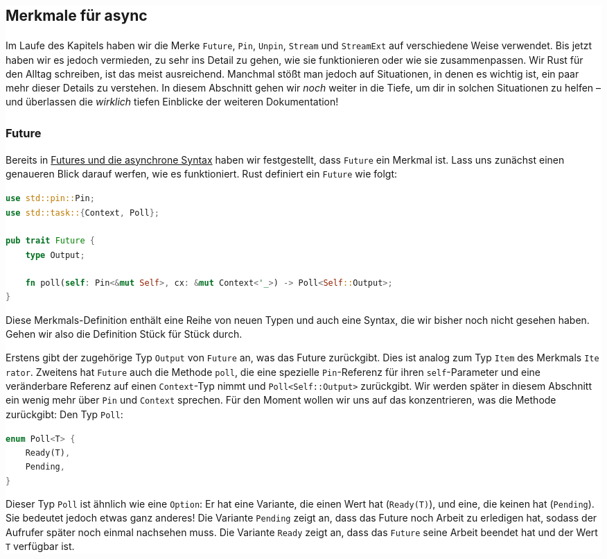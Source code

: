 ## Merkmale für async

Im Laufe des Kapitels haben wir die Merke `Future`, `Pin`, `Unpin`, `Stream`
und `StreamExt` auf verschiedene Weise verwendet. Bis jetzt haben wir es jedoch
vermieden, zu sehr ins Detail zu gehen, wie sie funktionieren oder wie sie
zusammenpassen. Wir Rust für den Alltag schreiben, ist das meist ausreichend.
Manchmal stößt man jedoch auf Situationen, in denen es wichtig ist, ein paar
mehr dieser Details zu verstehen. In diesem Abschnitt gehen wir *noch* weiter
in die Tiefe, um dir in solchen Situationen zu helfen &ndash; und überlassen
die *wirklich* tiefen Einblicke der weiteren Dokumentation!

### Future

Bereits in [Futures und die asynchrone Syntax][futures-syntax] haben wir
festgestellt, dass `Future` ein Merkmal ist. Lass uns zunächst einen genaueren
Blick darauf werfen, wie es funktioniert. Rust definiert ein `Future` wie
folgt:

```rust
use std::pin::Pin;
use std::task::{Context, Poll};

pub trait Future {
    type Output;

    fn poll(self: Pin<&mut Self>, cx: &mut Context<'_>) -> Poll<Self::Output>;
}
```

Diese Merkmals-Definition enthält eine Reihe von neuen Typen und auch eine
Syntax, die wir bisher noch nicht gesehen haben. Gehen wir also die Definition
Stück für Stück durch.

Erstens gibt der zugehörige Typ `Output` von `Future` an, was das Future
zurückgibt. Dies ist analog zum Typ `Item` des Merkmals `Iterator`. Zweitens
hat `Future` auch die Methode `poll`, die eine spezielle `Pin`-Referenz für
ihren `self`-Parameter und eine veränderbare Referenz auf einen `Context`-Typ
nimmt und `Poll<Self::Output>` zurückgibt. Wir werden später in diesem
Abschnitt ein wenig mehr über `Pin` und `Context` sprechen. Für den Moment
wollen wir uns auf das konzentrieren, was die Methode zurückgibt: Den Typ
`Poll`:

```rust
enum Poll<T> {
    Ready(T),
    Pending,
}
```

Dieser Typ `Poll` ist ähnlich wie eine `Option`: Er hat eine Variante, die
einen Wert hat (`Ready(T)`), und eine, die keinen hat (`Pending`). Sie bedeutet
jedoch etwas ganz anderes! Die Variante `Pending` zeigt an, dass das Future
noch Arbeit zu erledigen hat, sodass der Aufrufer später noch einmal nachsehen
muss. Die Variante `Ready` zeigt an, dass das `Future` seine Arbeit beendet hat
und der Wert `T` verfügbar ist.


[any-number-futures]: ch17-03-more-futures.html
[async-book]: https://rust-lang.github.io/async-book/
[counting]: ch17-02-concurrency-with-async.html
[first-async]: ch17-01-futures-and-syntax.html#unser-erstes-asynchrones-programm
[futures-syntax]: ch17-01-futures-and-syntax.html
[pinning]: https://rust-lang.github.io/async-book/04_pinning/01_chapter.html
[under-the-hood]: https://rust-lang.github.io/async-book/02_execution/01_chapter.html